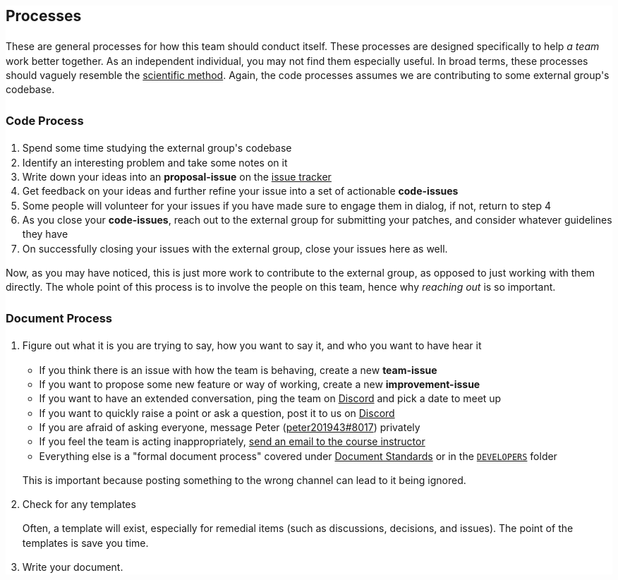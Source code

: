 ## Processes

These are general processes for how this team should conduct itself. These processes are designed specifically to help *a team* work better together.
As an independent individual, you may not find them especially useful.
In broad terms, these processes should vaguely resemble the [scientific method](https://en.wikipedia.org/wiki/Scientific_method).
Again, the code processes assumes we are contributing to some external group's codebase.

### Code Process

1. Spend some time studying the external group's codebase
2. Identify an interesting problem and take some notes on it
3. Write down your ideas into an **proposal-issue** on the [issue tracker](https://gitlab.cci.drexel.edu/courseeval/team-blue/-/issues)
4. Get feedback on your ideas and further refine your issue into a set of actionable **code-issues**
5. Some people will volunteer for your issues if you have made sure to engage them in dialog, if not, return to step 4
6. As you close your **code-issues**, reach out to the external group for submitting your patches, and consider whatever guidelines they have
7. On successfully closing your issues with the external group, close your issues here as well.

Now, as you may have noticed, this is just more work to contribute to the external group, as opposed to just working with them directly.
The whole point of this process is to involve the people on this team, hence why *reaching out* is so important.

### Document Process

1. Figure out what it is you are trying to say, how you want to say it, and who you want to have hear it

    - If you think there is an issue with how the team is behaving, create a new **team-issue**
    - If you want to propose some new feature or way of working, create a new **improvement-issue**
    - If you want to have an extended conversation, ping the team on [Discord](https://discord.gg/QKBxxSS9) and pick a date to meet up
    - If you want to quickly raise a point or ask a question, post it to us on [Discord](https://discord.gg/QKBxxSS9)
    - If you are afraid of asking everyone, message Peter ([peter201943#8017](https://discord.com/users/312363766954065930)) privately
    - If you feel the team is acting inappropriately, [send an email to the course instructor](mailto:hislopg@drexel.edu)
    - Everything else is a "formal document process" covered under [Document Standards](#document-standards) or in the [`DEVELOPERS`](../developers/) folder

    This is important because posting something to the wrong channel can lead to it being ignored.
2. Check for any templates

    Often, a template will exist, especially for remedial items (such as discussions, decisions, and issues).
    The point of the templates is save you time.
3. Write your document.
